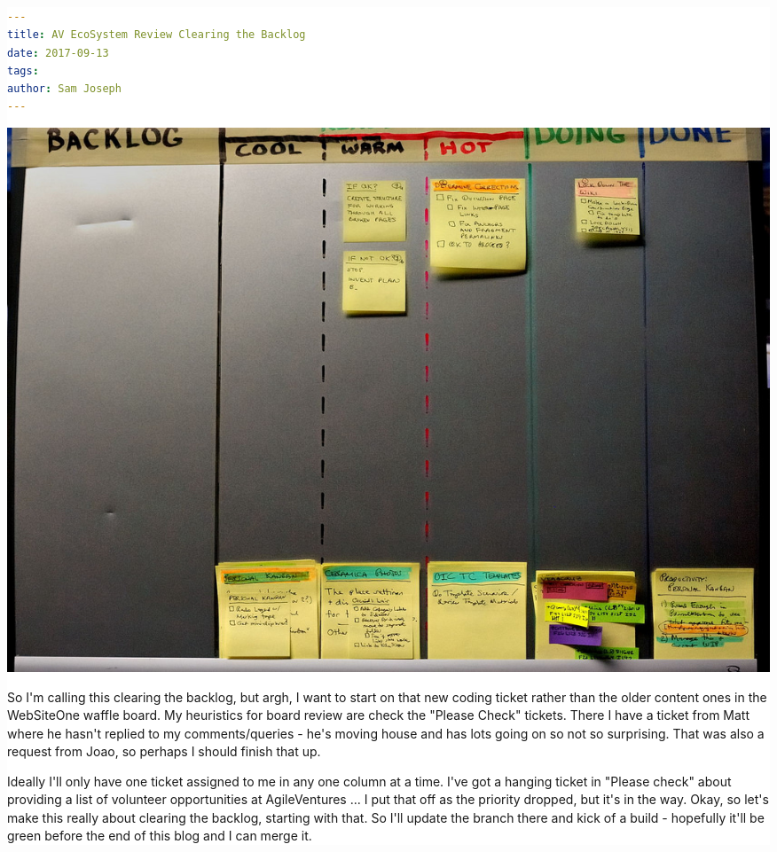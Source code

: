 ```yaml
---
title: AV EcoSystem Review Clearing the Backlog
date: 2017-09-13
tags: 
author: Sam Joseph
---
```


![backlog](../images/backlog.jpg)

So I'm calling this clearing the backlog, but argh, I want to start on that new coding ticket rather than the older content ones in the WebSiteOne waffle board.  My heuristics for board review are check the "Please Check" tickets.  There I have a ticket from Matt where he hasn't replied to my comments/queries - he's moving house and has lots going on so not so surprising.  That was also a request from Joao, so perhaps I should finish that up. 

Ideally I'll only have one ticket assigned to me in any one column at a time.  I've got a hanging ticket in "Please check" about providing a list of volunteer opportunities at AgileVentures ... I put that off as the priority dropped, but it's in the way.  Okay, so let's make this really about clearing the backlog, starting with that.  So I'll update the branch there and kick of a build - hopefully it'll be green before the end of this blog and I can merge it.
